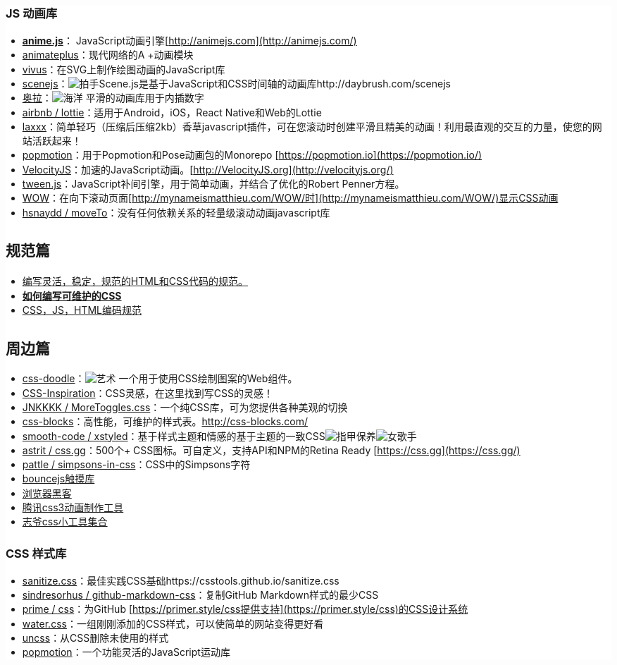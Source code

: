 ### JS 动画库

- [**anime.js**](https://github.com/juliangarnier/anime)： JavaScript动画引擎[http://animejs.com](http://animejs.com/)
- [animateplus](https://github.com/bendc/animateplus)：现代网络的A +动画模块
- [vivus](https://github.com/maxwellito/vivus)：在SVG上制作绘图动画的JavaScript库
- [scenejs](https://github.com/daybrush/scenejs)：![拍手](https://github.githubassets.com/images/icons/emoji/unicode/1f3ac.png)Scene.js是基于JavaScript和CSS时间轴的动画库http://daybrush.com/scenejs
- [奥拉](https://github.com/franciscop/ola)：![海洋](https://github.githubassets.com/images/icons/emoji/unicode/1f30a.png) 平滑的动画库用于内插数字
- [airbnb / lottie](https://github.com/airbnb/lottie/)：适用于Android，iOS，React Native和Web的Lottie
- [laxxx](https://github.com/alexfoxy/laxxx)：简单轻巧（压缩后压缩2kb）香草javascript插件，可在您滚动时创建平滑且精美的动画！利用最直观的交互的力量，使您的网站活跃起来！
- [popmotion](https://github.com/Popmotion/popmotion)：用于Popmotion和Pose动画包的Monorepo [https://popmotion.io](https://popmotion.io/)
- [VelocityJS](https://github.com/julianshapiro/velocity)：加速的JavaScript动画。[http://VelocityJS.org](http://velocityjs.org/)
- [tween.js](https://github.com/tweenjs/tween.js)：JavaScript补间引擎，用于简单动画，并结合了优化的Robert Penner方程。
- [WOW](https://github.com/matthieua/WOW)：在向下滚动页面[http://mynameismatthieu.com/WOW/时](http://mynameismatthieu.com/WOW/)显示CSS动画
- [hsnaydd / moveTo](https://github.com/hsnaydd/moveTo)：没有任何依赖关系的轻量级滚动动画javascript库

## 规范篇

- [编写灵活，稳定，规范的HTML和CSS代码的规范。](http://codeguide.bootcss.com/)
- [**如何编写可维护的CSS**](https://github.com/chadluo/CSS-Guidelines/blob/master/README.md)
- [CSS，JS，HTML编码规范](https://guide.aotu.io/docs/css/code.html)

## 周边篇

- [css-doodle](https://github.com/css-doodle/css-doodle)：![艺术](https://github.githubassets.com/images/icons/emoji/unicode/1f3a8.png) 一个用于使用CSS绘制图案的Web组件。
- [CSS-Inspiration](https://github.com/chokcoco/CSS-Inspiration)：CSS灵感，在这里找到写CSS的灵感！
- [JNKKKK / MoreToggles.css](https://github.com/JNKKKK/MoreToggles.css)：一个纯CSS库，可为您提供各种美观的切换
- [css-blocks](https://github.com/linkedin/css-blocks)：高性能，可维护的样式表。http://css-blocks.com/
- [smooth-code / xstyled](https://github.com/smooth-code/xstyled)：基于样式主题和情感的基于主题的一致CSS![指甲保养](https://github.githubassets.com/images/icons/emoji/unicode/1f485.png)![女歌手](https://github.githubassets.com/images/icons/emoji/unicode/1f469-1f3a4.png)
- [astrit / css.gg](https://github.com/astrit/css.gg)：500个+ CSS图标。可自定义，支持API和NPM的Retina Ready [https://css.gg](https://css.gg/)
- [pattle / simpsons-in-css](https://github.com/pattle/simpsons-in-css)：CSS中的Simpsons字符
- [bouncejs触摸库](http://bouncejs.com/)
- [浏览器黑客](http://browserhacks.com/)
- [腾讯css3动画制作工具](http://isux.tencent.com/css3/tools.html)
- [志爷css小工具集合](https://linxz.github.io/tianyizone)

### CSS 样式库

- [sanitize.css](https://github.com/csstools/sanitize.css)：最佳实践CSS基础https://csstools.github.io/sanitize.css
- [sindresorhus / github-markdown-css](https://github.com/sindresorhus/github-markdown-css)：复制GitHub Markdown样式的最少CSS
- [prime / css](https://github.com/primer/css)：为GitHub [https://primer.style/css提供支持](https://primer.style/css)的CSS设计系统
- [water.css](https://github.com/kognise/water.css)：一组刚刚添加的CSS样式，可以使简单的网站变得更好看
- [uncss](https://github.com/uncss/uncss)：从CSS删除未使用的样式
- [popmotion](https://popmotion.io/)：一个功能灵活的JavaScript运动库
